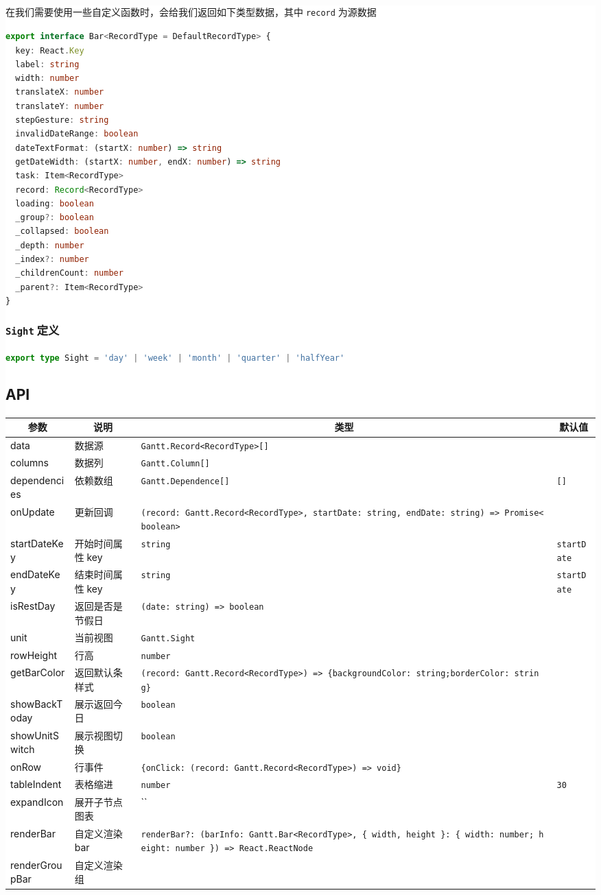 在我们需要使用一些自定义函数时，会给我们返回如下类型数据，其中 `record` 为源数据

```typescript
export interface Bar<RecordType = DefaultRecordType> {
  key: React.Key
  label: string
  width: number
  translateX: number
  translateY: number
  stepGesture: string
  invalidDateRange: boolean
  dateTextFormat: (startX: number) => string
  getDateWidth: (startX: number, endX: number) => string
  task: Item<RecordType>
  record: Record<RecordType>
  loading: boolean
  _group?: boolean
  _collapsed: boolean
  _depth: number
  _index?: number
  _childrenCount: number
  _parent?: Item<RecordType>
}
```

### `Sight` 定义

```typescript
export type Sight = 'day' | 'week' | 'month' | 'quarter' | 'halfYear'
```

## API

| 参数 | 说明 | 类型 | 默认值 |
| --- | --- | --- | --- |
| data | 数据源 | `Gantt.Record<RecordType>[]` |  |
| columns | 数据列 | `Gantt.Column[]` |
| dependencies | 依赖数组 | `Gantt.Dependence[]` | `[]` |
| onUpdate | 更新回调 | `(record: Gantt.Record<RecordType>, startDate: string, endDate: string) => Promise<boolean>` |
| startDateKey | 开始时间属性 key | `string` | `startDate` |
| endDateKey | 结束时间属性 key | `string` | `startDate` |
| isRestDay | 返回是否是节假日 | `(date: string) => boolean` |  |
| unit | 当前视图 | `Gantt.Sight` |  |
| rowHeight | 行高 | `number` |
| getBarColor | 返回默认条样式 | `(record: Gantt.Record<RecordType>) => {backgroundColor: string;borderColor: string}` |
| showBackToday | 展示返回今日 | `boolean` |
| showUnitSwitch | 展示视图切换 | `boolean` |
| onRow | 行事件 | `{onClick: (record: Gantt.Record<RecordType>) => void}` |
| tableIndent | 表格缩进 | `number` | `30` |
| expandIcon | 展开子节点图表 | `` |
| renderBar | 自定义渲染 bar | `renderBar?: (barInfo: Gantt.Bar<RecordType>, { width, height }: { width: number; height: number }) => React.ReactNode` |
| renderGroupBar | 自定义渲染组 |  |